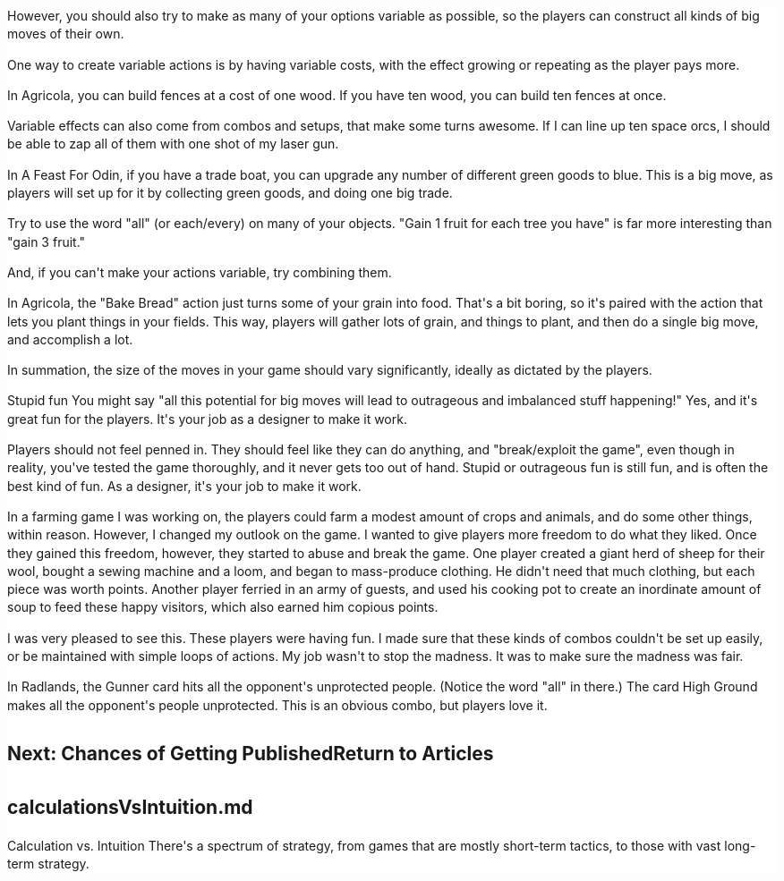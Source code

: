 However, you should also try to make as many of your options variable as possible, so the players can construct all kinds of big moves of their own.

One way to create variable actions is by having variable costs, with the effect growing or repeating as the player pays more.

In Agricola, you can build fences at a cost of one wood. If you have ten wood, you can build ten fences at once.

Variable effects can also come from combos and setups, that make some turns awesome. If I can line up ten space orcs, I should be able to zap all of them with one shot of my laser gun.

In A Feast For Odin, if you have a trade boat, you can upgrade any number of different green goods to blue. This is a big move, as players will set up for it by collecting green goods, and doing one big trade.

Try to use the word "all" (or each/every) on many of your objects. "Gain 1 fruit for each tree you have" is far more interesting than "gain 3 fruit."

And, if you can't make your actions variable, try combining them.

In Agricola, the "Bake Bread" action just turns some of your grain into food. That's a bit boring, so it's paired with the action that lets you plant things in your fields. This way, players will gather lots of grain, and things to plant, and then do a single big move, and accomplish a lot.

In summation, the size of the moves in your game should vary significantly, ideally as dictated by the players.

Stupid fun
You might say "all this potential for big moves will lead to outrageous and imbalanced stuff happening!" Yes, and it's great fun for the players. It's your job as a designer to make it work.

Players should not feel penned in. They should feel like they can do anything, and "break/exploit the game", even though in reality, you've tested the game thoroughly, and it never gets too out of hand.
Stupid or outrageous fun is still fun, and is often the best kind of fun. As a designer, it's your job to make it work.

In a farming game I was working on, the players could farm a modest amount of crops and animals, and do some other things, within reason. However, I changed my outlook on the game. I wanted to give players more freedom to do what they liked. Once they gained this freedom, however, they started to abuse and break the game. One player created a giant herd of sheep for their wool, bought a sewing machine and a loom, and began to mass-produce clothing. He didn't need that much clothing, but each piece was worth points. Another player ferried in an army of guests, and used his cooking pot to create an inordinate amount of soup to feed these happy visitors, which also earned him copious points.

I was very pleased to see this. These players were having fun. I made sure that these kinds of combos couldn't be set up easily, or be maintained with simple loops of actions. My job wasn't to stop the madness. It was to make sure the madness was fair.

In Radlands, the Gunner card hits all the opponent's unprotected people. (Notice the word "all" in there.) The card High Ground makes all the opponent's people unprotected. This is an obvious combo, but players love it.

Next: Chances of Getting PublishedReturn to Articles
---

## calculationsVsIntuition.md
Calculation vs. Intuition
There's a spectrum of strategy, from games that are mostly short-term tactics, to those with vast long-term strategy.
